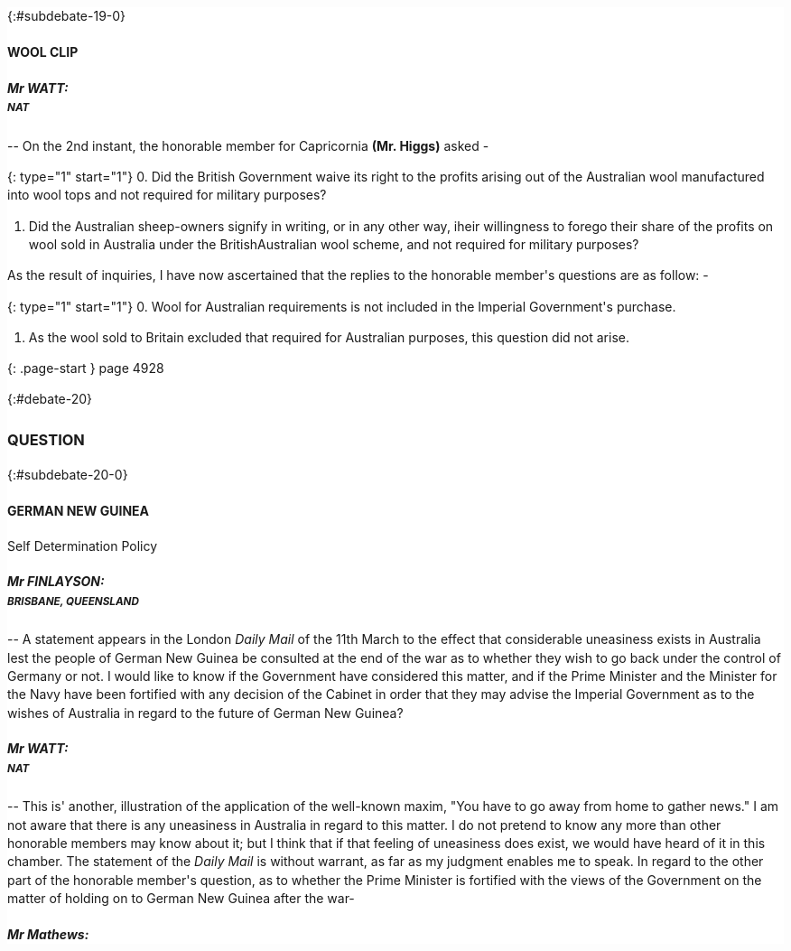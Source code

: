 {:#subdebate-19-0}
#### WOOL CLIP

##### Mr WATT:<br><small class="text-muted">NAT</small>

-- On the 2nd instant, the honorable member for Capricornia  **(Mr. Higgs)**  asked - 

{: type="1" start="1"}
0. Did the British Government waive its right to the profits arising out of the Australian wool manufactured into wool tops and not required for military purposes? 
1. Did the Australian sheep-owners signify in writing, or in any other way, iheir willingness to forego their share of the profits on wool sold in Australia under the BritishAustralian wool scheme, and not required for military purposes? 

As the result of inquiries, I have now ascertained that the replies to the honorable member's questions are as follow: - 

{: type="1" start="1"}
0. Wool for Australian requirements is not included in the Imperial Government's purchase. 
1. As the wool sold to Britain excluded that required for Australian purposes, this question did not arise. 

{: .page-start }
page 4928

{:#debate-20}
### QUESTION

{:#subdebate-20-0}
#### GERMAN NEW GUINEA

Self Determination Policy

##### Mr FINLAYSON:<br><small class="text-muted">BRISBANE, QUEENSLAND</small>

-- A statement appears in the London  *Daily Mail*  of the 11th March to the effect that considerable uneasiness exists in Australia lest the people of German New Guinea be consulted at the end of the war as to whether they wish to go back under the control of Germany or not. I would like to know if the Government have considered this matter, and if the Prime Minister and the Minister for the Navy have been fortified with any decision of the Cabinet in order that they may advise the Imperial Government as to the wishes of Australia in regard to the future of German New Guinea? 

##### Mr WATT:<br><small class="text-muted">NAT</small>

-- This is' another, illustration of the application of the well-known maxim, "You have to go away from home to gather news." I am not aware that there is any uneasiness in Australia in regard to this matter. I do not pretend to know any more than other honorable members may know about it; but I think that if that feeling of uneasiness does exist, we would have heard of it in this chamber. The statement of the  *Daily Mail*  is without warrant, as far as my judgment enables me to speak. In regard to the other part of the honorable member's question, as to whether the Prime Minister is fortified with the views of the Government on the matter of holding on to German New Guinea after the war- 

##### Mr Mathews:

